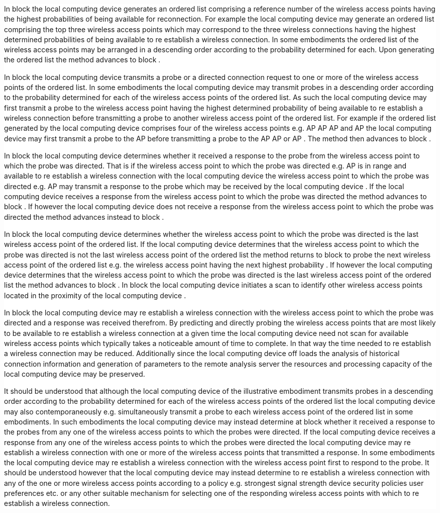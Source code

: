 In block the local computing device generates an ordered list comprising a reference number of the wireless access points having the highest probabilities of being available for reconnection. For example the local computing device may generate an ordered list comprising the top three wireless access points which may correspond to the three wireless connections having the highest determined probabilities of being available to re establish a wireless connection. In some embodiments the ordered list of the wireless access points may be arranged in a descending order according to the probability determined for each. Upon generating the ordered list the method advances to block .

In block the local computing device transmits a probe or a directed connection request to one or more of the wireless access points of the ordered list. In some embodiments the local computing device may transmit probes in a descending order according to the probability determined for each of the wireless access points of the ordered list. As such the local computing device may first transmit a probe to the wireless access point having the highest determined probability of being available to re establish a wireless connection before transmitting a probe to another wireless access point of the ordered list. For example if the ordered list generated by the local computing device comprises four of the wireless access points e.g. AP AP AP and AP the local computing device may first transmit a probe to the AP before transmitting a probe to the AP AP or AP . The method then advances to block .

In block the local computing device determines whether it received a response to the probe from the wireless access point to which the probe was directed. That is if the wireless access point to which the probe was directed e.g. AP is in range and available to re establish a wireless connection with the local computing device the wireless access point to which the probe was directed e.g. AP may transmit a response to the probe which may be received by the local computing device . If the local computing device receives a response from the wireless access point to which the probe was directed the method advances to block . If however the local computing device does not receive a response from the wireless access point to which the probe was directed the method advances instead to block .

In block the local computing device determines whether the wireless access point to which the probe was directed is the last wireless access point of the ordered list. If the local computing device determines that the wireless access point to which the probe was directed is not the last wireless access point of the ordered list the method returns to block to probe the next wireless access point of the ordered list e.g. the wireless access point having the next highest probability . If however the local computing device determines that the wireless access point to which the probe was directed is the last wireless access point of the ordered list the method advances to block . In block the local computing device initiates a scan to identify other wireless access points located in the proximity of the local computing device .

In block the local computing device may re establish a wireless connection with the wireless access point to which the probe was directed and a response was received therefrom. By predicting and directly probing the wireless access points that are most likely to be available to re establish a wireless connection at a given time the local computing device need not scan for available wireless access points which typically takes a noticeable amount of time to complete. In that way the time needed to re establish a wireless connection may be reduced. Additionally since the local computing device off loads the analysis of historical connection information and generation of parameters to the remote analysis server the resources and processing capacity of the local computing device may be preserved.

It should be understood that although the local computing device of the illustrative embodiment transmits probes in a descending order according to the probability determined for each of the wireless access points of the ordered list the local computing device may also contemporaneously e.g. simultaneously transmit a probe to each wireless access point of the ordered list in some embodiments. In such embodiments the local computing device may instead determine at block whether it received a response to the probes from any one of the wireless access points to which the probes were directed. If the local computing device receives a response from any one of the wireless access points to which the probes were directed the local computing device may re establish a wireless connection with one or more of the wireless access points that transmitted a response. In some embodiments the local computing device may re establish a wireless connection with the wireless access point first to respond to the probe. It should be understood however that the local computing device may instead determine to re establish a wireless connection with any of the one or more wireless access points according to a policy e.g. strongest signal strength device security policies user preferences etc. or any other suitable mechanism for selecting one of the responding wireless access points with which to re establish a wireless connection.
